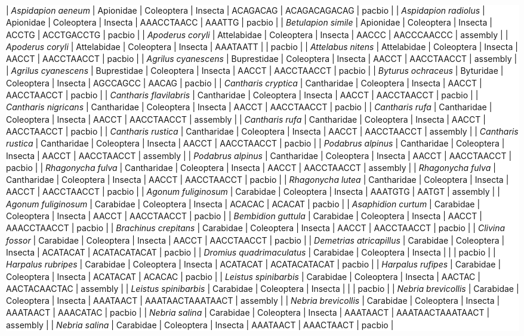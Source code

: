 | *Aspidapion aeneum* | Apionidae | Coleoptera | Insecta | ACAGACAG | ACAGACAGACAG | pacbio |
| *Aspidapion radiolus* | Apionidae | Coleoptera | Insecta | AAACCTAACC | AAATTG | pacbio |
| *Betulapion simile* | Apionidae | Coleoptera | Insecta | ACCTG | ACCTGACCTG | pacbio |
| *Apoderus coryli* | Attelabidae | Coleoptera | Insecta | AACCC | AACCCAACCC | assembly |
| *Apoderus coryli* | Attelabidae | Coleoptera | Insecta | AAATAATT |  | pacbio |
| *Attelabus nitens* | Attelabidae | Coleoptera | Insecta | AACCT | AACCTAACCT | pacbio |
| *Agrilus cyanescens* | Buprestidae | Coleoptera | Insecta | AACCT | AACCTAACCT | assembly |
| *Agrilus cyanescens* | Buprestidae | Coleoptera | Insecta | AACCT | AACCTAACCT | pacbio |
| *Byturus ochraceus* | Byturidae | Coleoptera | Insecta | AGCCAGCC | AACAG | pacbio |
| *Cantharis cryptica* | Cantharidae | Coleoptera | Insecta | AACCT | AACCTAACCT | pacbio |
| *Cantharis flavilabris* | Cantharidae | Coleoptera | Insecta | AACCT | AACCTAACCT | pacbio |
| *Cantharis nigricans* | Cantharidae | Coleoptera | Insecta | AACCT | AACCTAACCT | pacbio |
| *Cantharis rufa* | Cantharidae | Coleoptera | Insecta | AACCT | AACCTAACCT | assembly |
| *Cantharis rufa* | Cantharidae | Coleoptera | Insecta | AACCT | AACCTAACCT | pacbio |
| *Cantharis rustica* | Cantharidae | Coleoptera | Insecta | AACCT | AACCTAACCT | assembly |
| *Cantharis rustica* | Cantharidae | Coleoptera | Insecta | AACCT | AACCTAACCT | pacbio |
| *Podabrus alpinus* | Cantharidae | Coleoptera | Insecta | AACCT | AACCTAACCT | assembly |
| *Podabrus alpinus* | Cantharidae | Coleoptera | Insecta | AACCT | AACCTAACCT | pacbio |
| *Rhagonycha fulva* | Cantharidae | Coleoptera | Insecta | AACCT | AACCTAACCT | assembly |
| *Rhagonycha fulva* | Cantharidae | Coleoptera | Insecta | AACCT | AACCTAACCT | pacbio |
| *Rhagonycha lutea* | Cantharidae | Coleoptera | Insecta | AACCT | AACCTAACCT | pacbio |
| *Agonum fuliginosum* | Carabidae | Coleoptera | Insecta | AAATGTG | AATGT | assembly |
| *Agonum fuliginosum* | Carabidae | Coleoptera | Insecta | ACACAC | ACACAT | pacbio |
| *Asaphidion curtum* | Carabidae | Coleoptera | Insecta | AACCT | AACCTAACCT | pacbio |
| *Bembidion guttula* | Carabidae | Coleoptera | Insecta | AACCT | AAACCTAACCT | pacbio |
| *Brachinus crepitans* | Carabidae | Coleoptera | Insecta | AACCT | AACCTAACCT | pacbio |
| *Clivina fossor* | Carabidae | Coleoptera | Insecta | AACCT | AACCTAACCT | pacbio |
| *Demetrias atricapillus* | Carabidae | Coleoptera | Insecta | ACATACAT | ACATACATACAT | pacbio |
| *Dromius quadrimaculatus* | Carabidae | Coleoptera | Insecta |  |  | pacbio |
| *Harpalus rubripes* | Carabidae | Coleoptera | Insecta | ACATACAT | ACATACATACAT | pacbio |
| *Harpalus rufipes* | Carabidae | Coleoptera | Insecta | ACATACAT | ACACAC | pacbio |
| *Leistus spinibarbis* | Carabidae | Coleoptera | Insecta | AACTAC | AACTACAACTAC | assembly |
| *Leistus spinibarbis* | Carabidae | Coleoptera | Insecta |  |  | pacbio |
| *Nebria brevicollis* | Carabidae | Coleoptera | Insecta | AAATAACT | AAATAACTAAATAACT | assembly |
| *Nebria brevicollis* | Carabidae | Coleoptera | Insecta | AAATAACT | AAACATAC | pacbio |
| *Nebria salina* | Carabidae | Coleoptera | Insecta | AAATAACT | AAATAACTAAATAACT | assembly |
| *Nebria salina* | Carabidae | Coleoptera | Insecta | AAATAACT | AAACTAACT | pacbio |